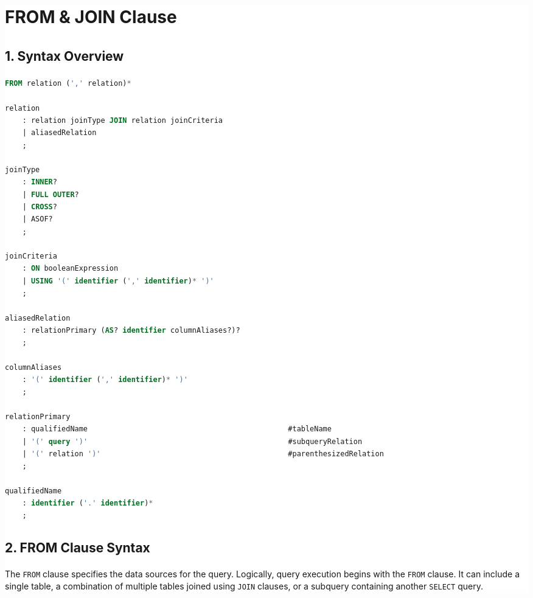 

# FROM & JOIN Clause

## 1. Syntax Overview

```sql
FROM relation (',' relation)*

relation
    : relation joinType JOIN relation joinCriteria 
    | aliasedRelation
    ;

joinType
    : INNER?
    | FULL OUTER?
    | CROSS?
    | ASOF?
    ;

joinCriteria
    : ON booleanExpression
    | USING '(' identifier (',' identifier)* ')'
    ;

aliasedRelation
    : relationPrimary (AS? identifier columnAliases?)?
    ;

columnAliases
    : '(' identifier (',' identifier)* ')'
    ;

relationPrimary
    : qualifiedName                                              #tableName
    | '(' query ')'                                              #subqueryRelation
    | '(' relation ')'                                           #parenthesizedRelation
    ;

qualifiedName
    : identifier ('.' identifier)*
    ;
```

## 2. FROM Clause Syntax

The `FROM` clause specifies the data sources for the query. Logically, query execution begins with the `FROM` clause. It can include a single table, a combination of multiple tables joined using `JOIN` clauses, or a subquery containing another `SELECT` query.

